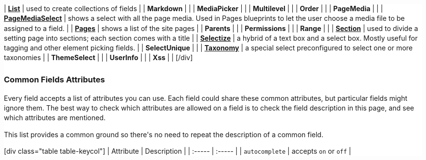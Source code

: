 | **[List](#list-field)**                           | used to create collections of fields                                                                                                                                                                        |
| **Markdown**                                      |                                                                                                                                                                                                             |
| **MediaPicker**                                   |                                                                                                                                                                                                             |
| **Multilevel**                                    |                                                                                                                                                                                                             |
| **Order**                                         |                                                                                                                                                                                                             |
| **PageMedia**                                     |                                                                                                                                                                                                             |
| **[PageMediaSelect](#pagemediaselect-field)**     | shows a select with all the page media. Used in Pages blueprints to let the user choose a media file to be assigned to a field.                                                                             |
| **[Pages](#pages-field)**                         | shows a list of the site pages                                                                                                                                                                              |
| **Parents**                                       |                                                                                                                                                                                                             |
| **Permissions**                                   |                                                                                                                                                                                                             |
| **Range**                                         |                                                                                                                                                                                                             |
| **[Section](#section-field)**                     | used to divide a setting page into sections; each section comes with a title                                                                                                                                |
| **[Selectize](#selectize-field)**                 | a hybrid of a text box and a select box. Mostly useful for tagging and other element picking fields.                                                                                                        |
| **SelectUnique**                                  |                                                                                                                                                                                                             |
| **[Taxonomy](#taxonomy-field)**                   | a special select preconfigured to select one or more taxonomies                                                                                                                                             |
| **ThemeSelect**                                   |                                                                                                                                                                                                             |
| **UserInfo**                                      |                                                                                                                                                                                                             |
| **Xss**                                           |                                                                                                                                                                                                             |
[/div]

### Common Fields Attributes

Every field accepts a list of attributes you can use. Each field could share these common attributes, but particular fields might ignore them. The best way to check which attributes are allowed on a field is to check the field description in this page, and see which attributes are mentioned.

This list provides a common ground so there's no need to repeat the description of a common field.

[div class="table table-keycol"]
| Attribute           | Description                                                                                                                                                                                                     |
| :-----              | :-----                                                                                                                                                                                                          |
| `autocomplete`      | accepts `on` or `off`                                                                                                                                                                                           |